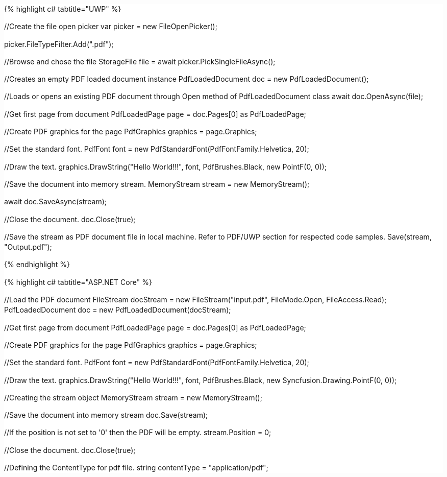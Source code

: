   {% highlight c# tabtitle="UWP" %}

//Create the file open picker
var picker = new FileOpenPicker();

picker.FileTypeFilter.Add(".pdf");

//Browse and chose the file
StorageFile file = await picker.PickSingleFileAsync();

//Creates an empty PDF loaded document instance
PdfLoadedDocument doc = new PdfLoadedDocument();

//Loads or opens an existing PDF document through Open method of PdfLoadedDocument class
await doc.OpenAsync(file);

//Get first page from document
PdfLoadedPage page = doc.Pages[0] as PdfLoadedPage;

//Create PDF graphics for the page
PdfGraphics graphics = page.Graphics;

//Set the standard font.
PdfFont font = new PdfStandardFont(PdfFontFamily.Helvetica, 20);

//Draw the text.
graphics.DrawString("Hello World!!!", font, PdfBrushes.Black, new PointF(0, 0));

//Save the document into memory stream.
MemoryStream stream = new MemoryStream();

await doc.SaveAsync(stream);

//Close the document.
doc.Close(true);

//Save the stream as PDF document file in local machine. Refer to PDF/UWP section for respected code samples.
Save(stream, "Output.pdf");

{% endhighlight %}

{% highlight c# tabtitle="ASP.NET Core" %}

 //Load the PDF document
FileStream docStream = new FileStream("input.pdf", FileMode.Open, FileAccess.Read);
PdfLoadedDocument doc = new PdfLoadedDocument(docStream);

//Get first page from document
PdfLoadedPage page = doc.Pages[0] as PdfLoadedPage;

//Create PDF graphics for the page
PdfGraphics graphics = page.Graphics;

//Set the standard font.
PdfFont font = new PdfStandardFont(PdfFontFamily.Helvetica, 20);

//Draw the text.
graphics.DrawString("Hello World!!!", font, PdfBrushes.Black, new Syncfusion.Drawing.PointF(0, 0));

//Creating the stream object
MemoryStream stream = new MemoryStream();

//Save the document into memory stream
doc.Save(stream);

//If the position is not set to '0' then the PDF will be empty.
stream.Position = 0;

//Close the document.
doc.Close(true);

//Defining the ContentType for pdf file.
string contentType = "application/pdf";
